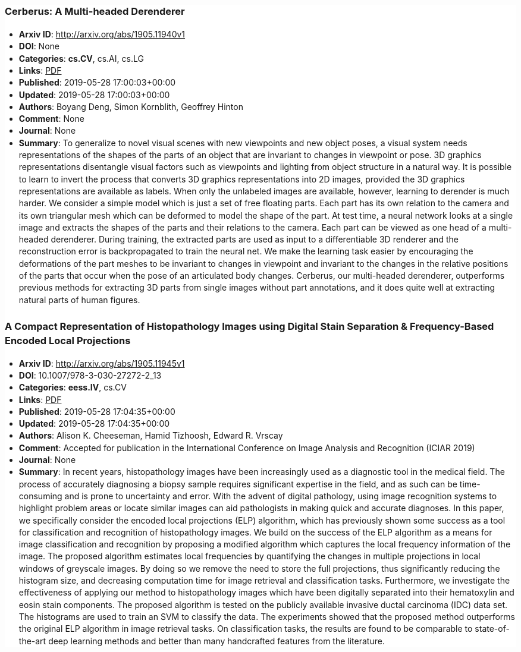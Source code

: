 

### Cerberus: A Multi-headed Derenderer
- **Arxiv ID**: http://arxiv.org/abs/1905.11940v1
- **DOI**: None
- **Categories**: **cs.CV**, cs.AI, cs.LG
- **Links**: [PDF](http://arxiv.org/pdf/1905.11940v1)
- **Published**: 2019-05-28 17:00:03+00:00
- **Updated**: 2019-05-28 17:00:03+00:00
- **Authors**: Boyang Deng, Simon Kornblith, Geoffrey Hinton
- **Comment**: None
- **Journal**: None
- **Summary**: To generalize to novel visual scenes with new viewpoints and new object poses, a visual system needs representations of the shapes of the parts of an object that are invariant to changes in viewpoint or pose. 3D graphics representations disentangle visual factors such as viewpoints and lighting from object structure in a natural way. It is possible to learn to invert the process that converts 3D graphics representations into 2D images, provided the 3D graphics representations are available as labels. When only the unlabeled images are available, however, learning to derender is much harder. We consider a simple model which is just a set of free floating parts. Each part has its own relation to the camera and its own triangular mesh which can be deformed to model the shape of the part. At test time, a neural network looks at a single image and extracts the shapes of the parts and their relations to the camera. Each part can be viewed as one head of a multi-headed derenderer. During training, the extracted parts are used as input to a differentiable 3D renderer and the reconstruction error is backpropagated to train the neural net. We make the learning task easier by encouraging the deformations of the part meshes to be invariant to changes in viewpoint and invariant to the changes in the relative positions of the parts that occur when the pose of an articulated body changes. Cerberus, our multi-headed derenderer, outperforms previous methods for extracting 3D parts from single images without part annotations, and it does quite well at extracting natural parts of human figures.



### A Compact Representation of Histopathology Images using Digital Stain Separation & Frequency-Based Encoded Local Projections
- **Arxiv ID**: http://arxiv.org/abs/1905.11945v1
- **DOI**: 10.1007/978-3-030-27272-2_13
- **Categories**: **eess.IV**, cs.CV
- **Links**: [PDF](http://arxiv.org/pdf/1905.11945v1)
- **Published**: 2019-05-28 17:04:35+00:00
- **Updated**: 2019-05-28 17:04:35+00:00
- **Authors**: Alison K. Cheeseman, Hamid Tizhoosh, Edward R. Vrscay
- **Comment**: Accepted for publication in the International Conference on Image
  Analysis and Recognition (ICIAR 2019)
- **Journal**: None
- **Summary**: In recent years, histopathology images have been increasingly used as a diagnostic tool in the medical field. The process of accurately diagnosing a biopsy sample requires significant expertise in the field, and as such can be time-consuming and is prone to uncertainty and error. With the advent of digital pathology, using image recognition systems to highlight problem areas or locate similar images can aid pathologists in making quick and accurate diagnoses. In this paper, we specifically consider the encoded local projections (ELP) algorithm, which has previously shown some success as a tool for classification and recognition of histopathology images. We build on the success of the ELP algorithm as a means for image classification and recognition by proposing a modified algorithm which captures the local frequency information of the image. The proposed algorithm estimates local frequencies by quantifying the changes in multiple projections in local windows of greyscale images. By doing so we remove the need to store the full projections, thus significantly reducing the histogram size, and decreasing computation time for image retrieval and classification tasks. Furthermore, we investigate the effectiveness of applying our method to histopathology images which have been digitally separated into their hematoxylin and eosin stain components. The proposed algorithm is tested on the publicly available invasive ductal carcinoma (IDC) data set. The histograms are used to train an SVM to classify the data. The experiments showed that the proposed method outperforms the original ELP algorithm in image retrieval tasks. On classification tasks, the results are found to be comparable to state-of-the-art deep learning methods and better than many handcrafted features from the literature.
